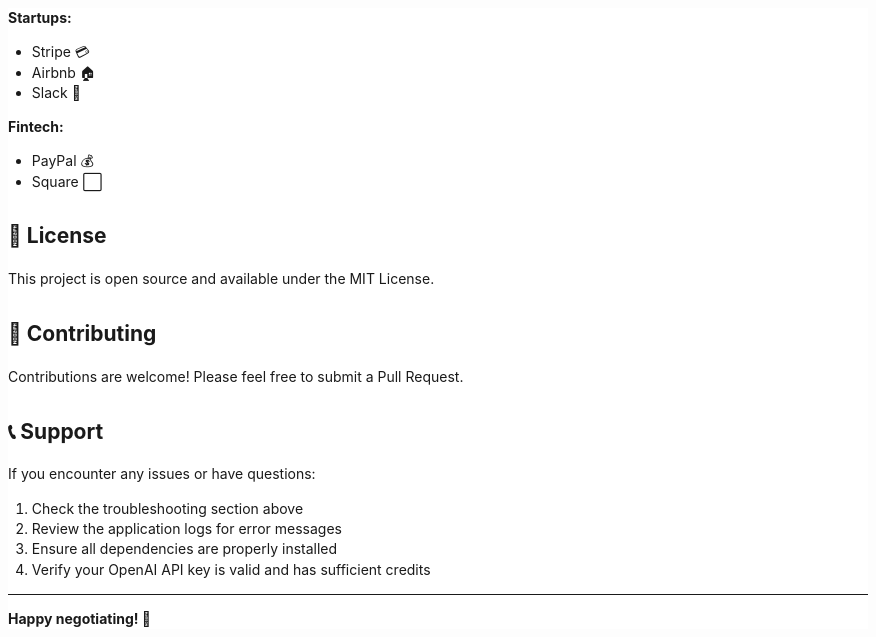 **Startups:**

- Stripe 💳
- Airbnb 🏠
- Slack 💬

**Fintech:**

- PayPal 💰
- Square ⬜

## 📄 License

This project is open source and available under the MIT License.

## 🤝 Contributing

Contributions are welcome! Please feel free to submit a Pull Request.

## 📞 Support

If you encounter any issues or have questions:

1. Check the troubleshooting section above
2. Review the application logs for error messages
3. Ensure all dependencies are properly installed
4. Verify your OpenAI API key is valid and has sufficient credits

---

**Happy negotiating! 🎉**
